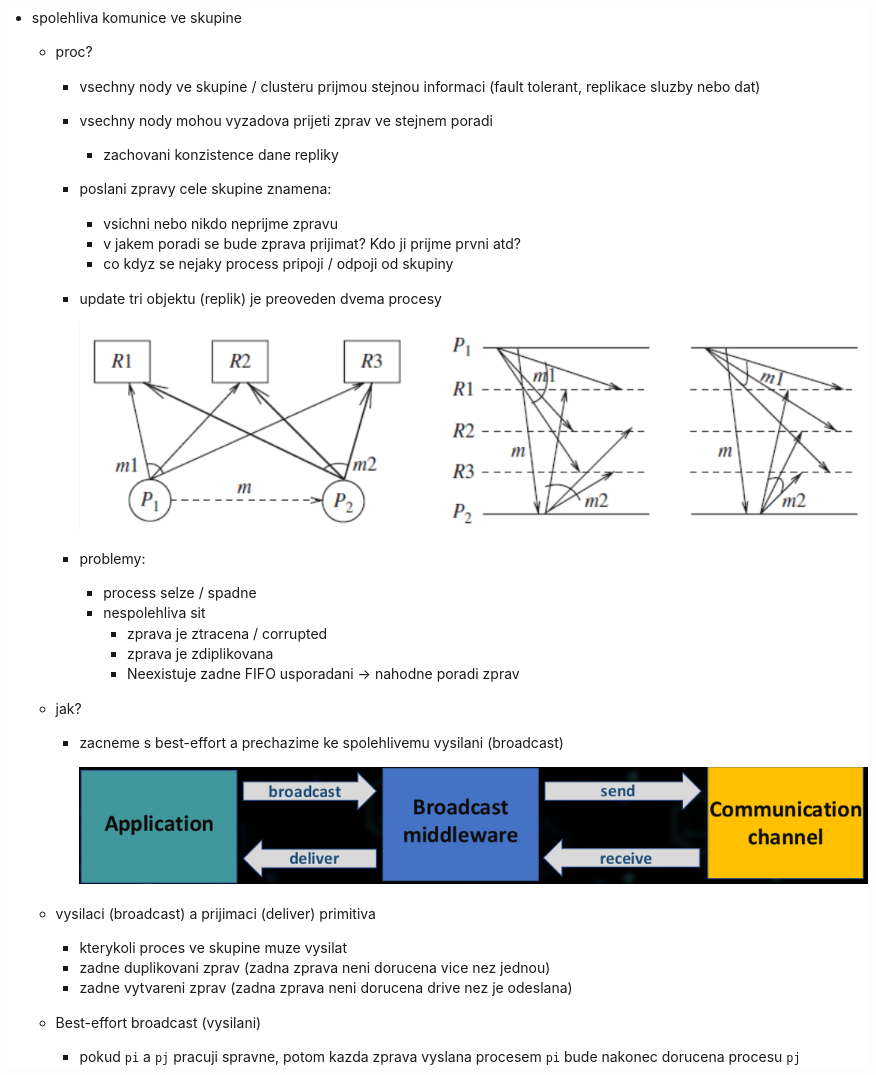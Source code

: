 - spolehliva komunice ve skupine
    - proc?
        - vsechny nody ve skupine / clusteru prijmou stejnou informaci (fault tolerant, replikace sluzby nebo dat)
        - vsechny nody mohou vyzadova prijeti zprav ve stejnem poradi
            - zachovani konzistence dane repliky
        - poslani zpravy cele skupine znamena:
            - vsichni nebo nikdo neprijme zpravu
            - v jakem poradi se bude zprava prijimat? Kdo ji prijme prvni atd?
            - co kdyz se nejaky process pripoji / odpoji od skupiny

        - update tri objektu (replik) je preoveden dvema procesy

            <img src="../img/lecture-04/01.png">

        - problemy:
            - process selze / spadne
            - nespolehliva sit
                - zprava je ztracena / corrupted
                - zprava je zdiplikovana
                - Neexistuje zadne FIFO usporadani -> nahodne poradi zprav

    - jak?
        - zacneme s best-effort a prechazime ke spolehlivemu vysilani (broadcast)

            <img src="../img/lecture-04/02.png">
    
    - vysilaci (broadcast) a prijimaci (deliver) primitiva
        - kterykoli proces ve skupine muze vysilat
        - zadne duplikovani zprav (zadna zprava neni dorucena vice nez jednou)
        - zadne vytvareni zprav (zadna zprava neni dorucena drive nez je odeslana)

    - Best-effort broadcast (vysilani)
        - pokud `pi` a `pj` pracuji spravne, potom kazda zprava vyslana procesem `pi` bude nakonec dorucena procesu `pj`
